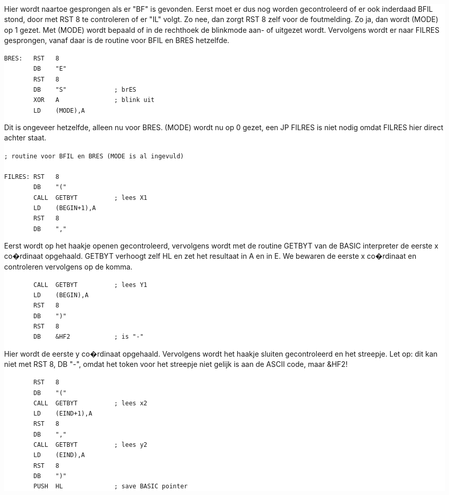 Hier wordt naartoe gesprongen als er "BF" is gevonden. Eerst 
moet  er dus  nog worden  gecontroleerd of  er ook inderdaad 
BFIL stond,  door met RST 8 te controleren of er "IL" volgt. 
Zo nee, dan zorgt RST 8 zelf voor de foutmelding. Zo ja, dan 
wordt  (MODE) op  1 gezet. Met (MODE) wordt bepaald of in de 
rechthoek de  blinkmode aan-  of uitgezet  wordt. Vervolgens 
wordt  er naar  FILRES gesprongen,  vanaf daar is de routine 
voor BFIL en BRES hetzelfde.

```
BRES:   RST   8
        DB    "E"
        RST   8
        DB    "S"             ; brES
        XOR   A               ; blink uit
        LD    (MODE),A
```

Dit is ongeveer hetzelfde, alleen nu voor BRES. (MODE) wordt 
nu op 0 gezet, een JP FILRES is niet nodig omdat FILRES hier 
direct achter staat.

```
; routine voor BFIL en BRES (MODE is al ingevuld)

FILRES: RST   8
        DB    "("
        CALL  GETBYT          ; lees X1
        LD    (BEGIN+1),A
        RST   8
        DB    ","
```

Eerst wordt  op het  haakje openen gecontroleerd, vervolgens 
wordt  met de  routine GETBYT  van de  BASIC interpreter  de 
eerste x  co�rdinaat opgehaald.  GETBYT verhoogt  zelf HL en 
zet  het resultaat  in A  en in  E. We  bewaren de  eerste x 
co�rdinaat en controleren vervolgens op de komma.

```
        CALL  GETBYT          ; lees Y1
        LD    (BEGIN),A
        RST   8
        DB    ")"
        RST   8
        DB    &HF2            ; is "-"
```
Hier  wordt  de  eerste y  co�rdinaat opgehaald.  Vervolgens 
wordt  het haakje sluiten gecontroleerd en het streepje. Let 
op: dit kan niet met RST 8, DB "-", omdat het token voor het 
streepje niet gelijk is aan de ASCII code, maar &HF2!

```
        RST   8
        DB    "("
        CALL  GETBYT          ; lees x2
        LD    (EIND+1),A
        RST   8
        DB    ","
        CALL  GETBYT          ; lees y2
        LD    (EIND),A
        RST   8
        DB    ")"
        PUSH  HL              ; save BASIC pointer
```
